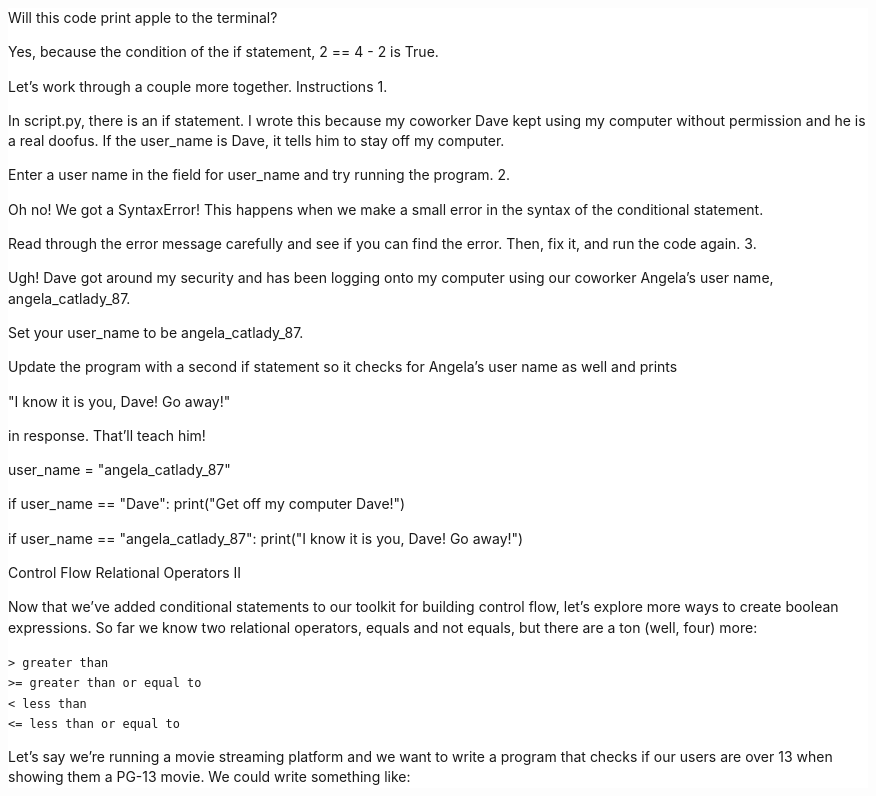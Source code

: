 Will this code print apple to the terminal?

Yes, because the condition of the if statement, 2 == 4 - 2 is True.

Let’s work through a couple more together.
Instructions
1.

In script.py, there is an if statement. I wrote this because my coworker Dave kept using my computer without permission and he is a real doofus. If the user_name is Dave, it tells him to stay off my computer.

Enter a user name in the field for user_name and try running the program.
2.

Oh no! We got a SyntaxError! This happens when we make a small error in the syntax of the conditional statement.

Read through the error message carefully and see if you can find the error. Then, fix it, and run the code again.
3.

Ugh! Dave got around my security and has been logging onto my computer using our coworker Angela’s user name, angela_catlady_87.

Set your user_name to be angela_catlady_87.

Update the program with a second if statement so it checks for Angela’s user name as well and prints

"I know it is you, Dave! Go away!"

in response. That’ll teach him!


user_name = "angela_catlady_87"

if user_name == "Dave":
  print("Get off my computer Dave!")

if user_name == "angela_catlady_87":
  print("I know it is you, Dave! Go away!")




Control Flow
Relational Operators II

Now that we’ve added conditional statements to our toolkit for building control flow, let’s explore more ways to create boolean expressions. So far we know two relational operators, equals and not equals, but there are a ton (well, four) more:

    > greater than
    >= greater than or equal to
    < less than
    <= less than or equal to

Let’s say we’re running a movie streaming platform and we want to write a program that checks if our users are over 13 when showing them a PG-13 movie. We could write something like:
